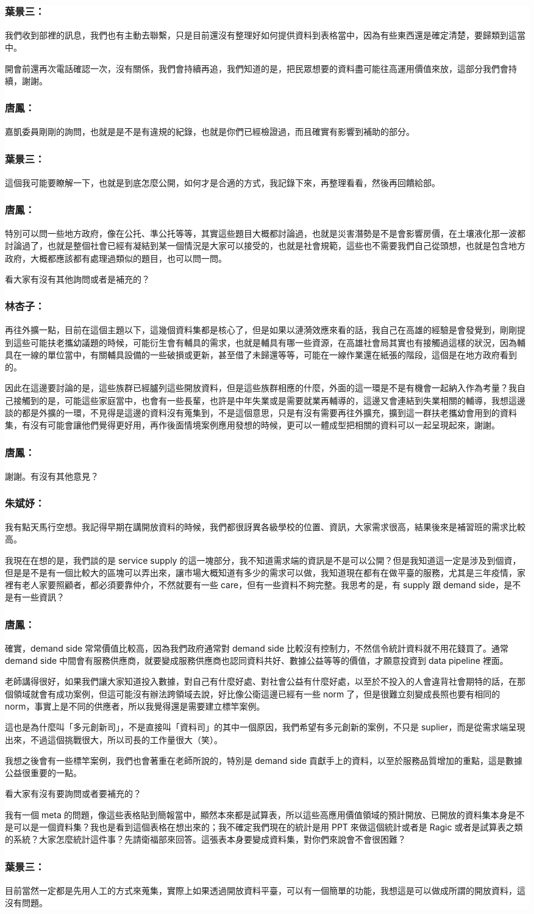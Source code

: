 ### 葉景三：
我們收到部裡的訊息，我們也有主動去聯繫，只是目前還沒有整理好如何提供資料到表格當中，因為有些東西還是確定清楚，要歸類到這當中。

開會前還再次電話確認一次，沒有關係，我們會持續再追，我們知道的是，把民眾想要的資料盡可能往高運用價值來放，這部分我們會持續，謝謝。

### 唐鳳：
嘉凱委員剛剛的詢問，也就是是不是有違規的紀錄，也就是你們已經檢證過，而且確實有影響到補助的部分。

### 葉景三：
這個我可能要瞭解一下，也就是到底怎麼公開，如何才是合適的方式，我記錄下來，再整理看看，然後再回饋給部。

### 唐鳳：
特別可以問一些地方政府，像在公托、準公托等等，其實這些題目大概都討論過，也就是災害潛勢是不是會影響房價，在土壤液化那一波都討論過了，也就是整個社會已經有凝結到某一個情況是大家可以接受的，也就是社會規範，這些也不需要我們自己從頭想，也就是包含地方政府，大概都應該都有處理過類似的題目，也可以問一問。

看大家有沒有其他詢問或者是補充的？

### 林杏子：
再往外擴一點，目前在這個主題以下，這幾個資料集都是核心了，但是如果以漣漪效應來看的話，我自己在高雄的經驗是會發覺到，剛剛提到這些可能扶老攜幼議題的時候，可能衍生會有輔具的需求，也就是輔具有哪一些資源，在高雄社會局其實也有接觸過這樣的狀況，因為輔具在一線的單位當中，有關輔具設備的一些破損或更新，甚至借了未歸還等等，可能在一線作業還在紙張的階段，這個是在地方政府看到的。

因此在這邊要討論的是，這些族群已經臚列這些開放資料，但是這些族群相應的什麼，外面的這一環是不是有機會一起納入作為考量？我自己接觸到的是，可能這些家庭當中，也會有一些長輩，也許是中年失業或是需要就業再輔導的，這邊又會連結到失業相關的輔導，我想這邊談的都是外擴的一環，不見得是這邊的資料沒有蒐集到，不是這個意思，只是有沒有需要再往外擴充，擴到這一群扶老攜幼會用到的資料集，有沒有可能會讓他們覺得更好用，再作後面情境案例應用發想的時候，更可以一體成型把相關的資料可以一起呈現起來，謝謝。

### 唐鳳：
謝謝。有沒有其他意見？

### 朱斌妤：
我有點天馬行空想。我記得早期在講開放資料的時候，我們都很訝異各級學校的位置、資訊，大家需求很高，結果後來是補習班的需求比較高。

我現在在想的是，我們談的是 service supply 的這一塊部分，我不知道需求端的資訊是不是可以公開？但是我知道這一定是涉及到個資，但是是不是有一個比較大的區塊可以弄出來，讓市場大概知道有多少的需求可以做，我知道現在都有在做平臺的服務，尤其是三年疫情，家裡有老人家要照顧者，都必須要靠仲介，不然就要有一些 care，但有一些資料不夠完整。我思考的是，有 supply 跟 demand side，是不是有一些資訊？

### 唐鳳：
確實，demand side 常常價值比較高，因為我們政府通常對 demand side 比較沒有控制力，不然信令統計資料就不用花錢買了。通常 demand side 中間會有服務供應商，就要變成服務供應商也認同資料共好、數據公益等等的價值，才願意投資到 data pipeline 裡面。

老師講得很好，如果我們讓大家知道投入數據，對自己有什麼好處、對社會公益有什麼好處，以至於不投入的人會違背社會期特的話，在那個領域就會有成功案例，但這可能沒有辦法跨領域去說，好比像公衛這邊已經有一些 norm 了，但是很難立刻變成長照也要有相同的 norm，事實上是不同的供應者，所以我覺得還是需要建立標竿案例。

這也是為什麼叫「多元創新司」，不是直接叫「資料司」的其中一個原因，我們希望有多元創新的案例，不只是 suplier，而是從需求端呈現出來，不過這個挑戰很大，所以司長的工作量很大（笑）。

我想之後會有一些標竿案例，我們也會著重在老師所說的，特別是 demand side 貢獻手上的資料，以至於服務品質增加的重點，這是數據公益很重要的一點。

看大家有沒有要詢問或者要補充的？

我有一個 meta 的問題，像這些表格貼到簡報當中，顯然本來都是試算表，所以這些高應用價值領域的預計開放、已開放的資料集本身是不是可以是一個資料集？我也是看到這個表格在想出來的；我不確定我們現在的統計是用 PPT 來做這個統計或者是 Ragic 或者是試算表之類的系統？大家怎麼統計這件事？先請衛福部來回答。這張表本身要變成資料集，對你們來說會不會很困難？

### 葉景三：
目前當然一定都是先用人工的方式來蒐集，實際上如果透過開放資料平臺，可以有一個簡單的功能，我想這是可以做成所謂的開放資料，這沒有問題。
